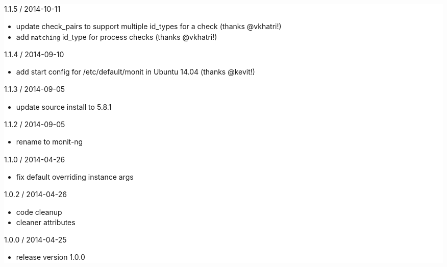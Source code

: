 1.1.5 / 2014-10-11

* update check_pairs to support multiple id_types for a check (thanks @vkhatri!)
* add `matching` id_type for process checks (thanks @vkhatri!)

1.1.4 / 2014-09-10

* add start config for /etc/default/monit in Ubuntu 14.04 (thanks @kevit!)

1.1.3 / 2014-09-05

* update source install to 5.8.1

1.1.2 / 2014-09-05

* rename to monit-ng

1.1.0 / 2014-04-26

* fix default overriding instance args

1.0.2 / 2014-04-26

* code cleanup
* cleaner attributes

1.0.0 / 2014-04-25

* release version 1.0.0

